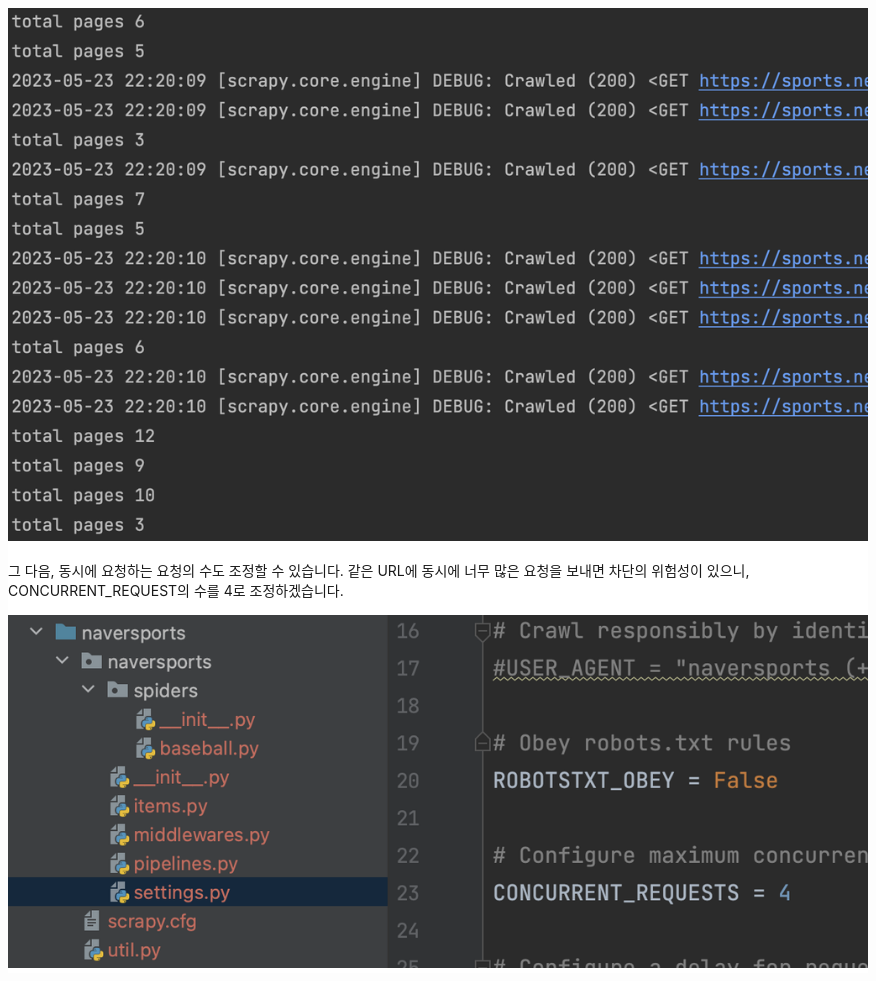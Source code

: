 ![Untitled](ch5_10_scrapy%20a1f8dd44a4224319a705d210f31c3b41/Untitled%208.png)

그 다음, 동시에 요청하는 요청의 수도 조정할 수 있습니다. 같은 URL에 동시에 너무 많은 요청을 보내면 차단의 위험성이 있으니, CONCURRENT_REQUEST의 수를 4로 조정하겠습니다.

![Untitled](ch5_10_scrapy%20a1f8dd44a4224319a705d210f31c3b41/Untitled%209.png)
